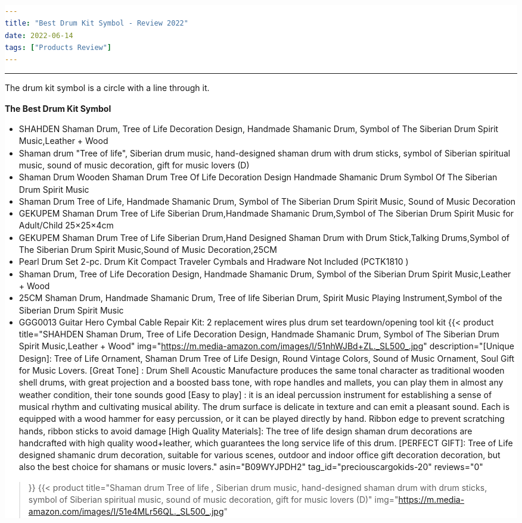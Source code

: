 ```yaml
---
title: "Best Drum Kit Symbol - Review 2022"
date: 2022-06-14
tags: ["Products Review"]
---
```


---


The drum kit symbol is a circle with a line through it.

**The Best Drum Kit Symbol**
* SHAHDEN Shaman Drum, Tree of Life Decoration Design, Handmade Shamanic Drum, Symbol of The Siberian Drum Spirit Music,Leather + Wood
* Shaman drum "Tree of life", Siberian drum music, hand-designed shaman drum with drum sticks, symbol of Siberian spiritual music, sound of music decoration, gift for music lovers (D)
* Shaman Drum Wooden Shaman Drum Tree Of Life Decoration Design Handmade Shamanic Drum Symbol Of The Siberian Drum Spirit Music
* Shaman Drum Tree of Life, Handmade Shamanic Drum, Symbol of The Siberian Drum Spirit Music, Sound of Music Decoration
* GEKUPEM Shaman Drum Tree of Life Siberian Drum,Handmade Shamanic Drum,Symbol of The Siberian Drum Spirit Music for Adult/Child 25×25×4cm
* GEKUPEM Shaman Drum Tree of Life Siberian Drum,Hand Designed Shaman Drum with Drum Stick,Talking Drums,Symbol of The Siberian Drum Spirit Music,Sound of Music Decoration,25CM
* Pearl Drum Set 2-pc. Drum Kit Compact Traveler Cymbals and Hradware Not Included (PCTK1810 )
* Shaman Drum, Tree of Life Decoration Design, Handmade Shamanic Drum, Symbol of the Siberian Drum Spirit Music,Leather + Wood
* 25CM Shaman Drum, Handmade Shamanic Drum, Tree of life Siberian Drum, Spirit Music Playing Instrument,Symbol of the Siberian Drum Spirit Music
* GGG0013 Guitar Hero Cymbal Cable Repair Kit: 2 replacement wires plus drum set teardown/opening tool kit
{{< product 
title="SHAHDEN Shaman Drum, Tree of Life Decoration Design, Handmade Shamanic Drum, Symbol of The Siberian Drum Spirit Music,Leather + Wood"
img="https://m.media-amazon.com/images/I/51nhWJBd+ZL._SL500_.jpg"
description="[Unique Design]: Tree of Life Ornament, Shaman Drum  Tree of Life  Design, Round Vintage Colors, Sound of Music Ornament, Soul Gift for Music Lovers. [Great Tone] : Drum Shell Acoustic Manufacture produces the same tonal character as traditional wooden shell drums, with great projection and a boosted bass tone, with rope handles and mallets, you can play them in almost any weather condition, their tone sounds good [Easy to play] : it is an ideal percussion instrument for establishing a sense of musical rhythm and cultivating musical ability. The drum surface is delicate in texture and can emit a pleasant sound. Each is equipped with a wood hammer for easy percussion, or it can be played directly by hand. Ribbon edge to prevent scratching hands, ribbon sticks to avoid damage [High Quality Materials]: The tree of life design shaman drum decorations are handcrafted with high quality wood+leather, which guarantees the long service life of this drum. [PERFECT GIFT]: Tree of Life designed shamanic drum decoration, suitable for various scenes, outdoor and indoor office gift decoration decoration, but also the best choice for shamans or music lovers."
asin="B09WYJPDH2"
tag_id="preciouscargokids-20"
reviews="0"
>}} 
{{< product 
title="Shaman drum  Tree of life , Siberian drum music, hand-designed shaman drum with drum sticks, symbol of Siberian spiritual music, sound of music decoration, gift for music lovers (D)"
img="https://m.media-amazon.com/images/I/51e4MLr56QL._SL500_.jpg"